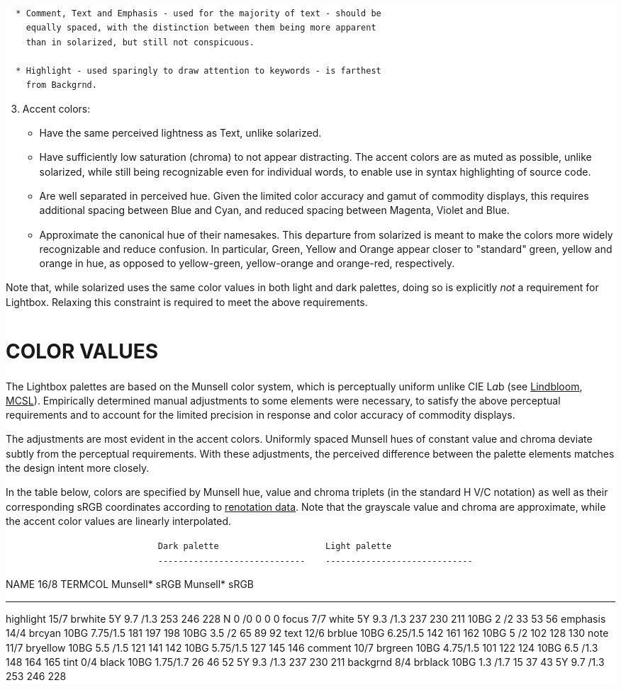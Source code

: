       * Comment, Text and Emphasis - used for the majority of text - should be
        equally spaced, with the distinction between them being more apparent
        than in solarized, but still not conspicuous.

      * Highlight - used sparingly to draw attention to keywords - is farthest
        from Backgrnd.

3.  Accent colors:

      * Have the same perceived lightness as Text, unlike solarized.

      * Have sufficiently low saturation (chroma) to not appear distracting.
        The accent colors are as muted as possible, unlike solarized, while
        still being recognizable even for individual words, to enable use in
        syntax highlighting of source code.

      * Are well separated in perceived hue. Given the limited color accuracy
        and gamut of commodity displays, this requires additional spacing
        between Blue and Cyan, and reduced spacing between Magenta, Violet and
        Blue.

      * Approximate the canonical hue of their namesakes. This departure from
        solarized is meant to make the colors more widely recognizable and
        reduce confusion. In particular, Green, Yellow and Orange appear closer
        to "standard" green, yellow and orange in hue, as opposed to
        yellow-green, yellow-orange and orange-red, respectively.

Note that, while solarized uses the same color values in both light and dark
palettes, doing so is explicitly *not* a requirement for Lightbox. Relaxing this
constraint is required to meet the above requirements.


# COLOR VALUES

The Lightbox palettes are based on the Munsell color system, which is
perceptually uniform unlike CIE L*a*b (see [Lindbloom], [MCSL]). Empirically
determined manual adjustments to some elements were necessary, to satisfy the
above perceptual requirements and to account for the limited precision in
response and color accuracy of commodity displays.

The adjustments are most evident in the accent colors. Uniformly spaced
Munsell hues of constant value and chroma deviate subtly from the perceptual
requirements. With these adjustments, the perceived difference between the
palette elements matches the design intent more closely.

In the table below, colors are specified by Munsell hue, value and chroma
triplets (in the standard H V/C notation) as well as their corresponding sRGB
coordinates according to [renotation data]. Note that the grayscale value and
chroma are approximate, while the accent color values are linearly interpolated.


                                  Dark palette                     Light palette
                                  -----------------------------    -----------------------------
NAME         16/8    TERMCOL      Munsell*          sRGB           Munsell*          sRGB
---------    ----    --------     --------------    -----------    --------------    -----------
highlight    15/7    brwhite      5Y    9.7 /1.3    253 246 228    N     0   /0        0   0   0
focus         7/7    white        5Y    9.3 /1.3    237 230 211    10BG  2   /2       33  53  56
emphasis     14/4    brcyan       10BG  7.75/1.5    181 197 198    10BG  3.5 /2       65  89  92
text         12/6    brblue       10BG  6.25/1.5    142 161 162    10BG  5   /2      102 128 130
note         11/7    bryellow     10BG  5.5 /1.5    121 141 142    10BG  5.75/1.5    127 145 146
comment      10/7    brgreen      10BG  4.75/1.5    101 122 124    10BG  6.5 /1.3    148 164 165
tint          0/4    black        10BG  1.75/1.7     26  46  52    5Y    9.3 /1.3    237 230 211
backgrnd      8/4    brblack      10BG  1.3 /1.7     15  37  43    5Y    9.7 /1.3    253 246 228


[solarized]: http://ethanschoonover.com/solarized
[renotation data]: http://www.rit-mcsl.org/MunsellRenotation/real_sRGB.xls
[Lindbloom]: http://www.brucelindbloom.com/index.html?UPLab.html
[MCSL]: https://www.rit.edu/cos/colorscience/re_IntroducingWptLab.php